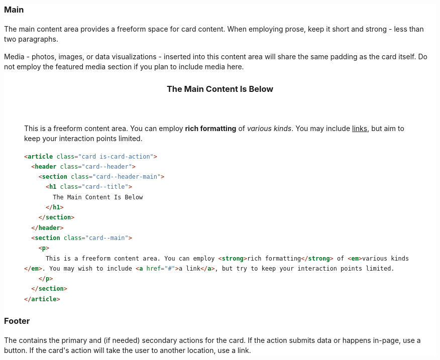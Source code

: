 ### Main

The main content area provides a freeform space for card content. When employing prose, keep it short and strong - less than two paragraphs.

Media - photos, images, or data visualizations - inserted into this content area will share the same padding as the card itself. Do not employ the featured media section if you plan to include media here.

<figure class="nimatron--example">
  <div class="nimatron--rendered">
    <article class="card is-card-action">
      <header class="card--header">
        <section class="card--header-main">
          <h1 class="card--title">
            The Main Content Is Below
          </h1>
        </section>
      </header>
      <section class="card--main">
        <p>
          This is a freeform content area. You can employ <strong>rich formatting</strong> of <em>various kinds</em>. You may include <a href="#">links</a>, but aim to keep your interaction points limited.
        </p>
      </section>
    </article>
  </div>

  ```html
  <article class="card is-card-action">
    <header class="card--header">
      <section class="card--header-main">
        <h1 class="card--title">
          The Main Content Is Below
        </h1>
      </section>
    </header>
    <section class="card--main">
      <p>
        This is a freeform content area. You can employ <strong>rich formatting</strong> of <em>various kinds</em>. You may wish to include <a href="#">a link</a>, but try to keep your interaction points limited.
      </p>
    </section>
  </article>
  ```
</figure>

### Footer

The contains the primary and (if needed) secondary actions for the card. If the action submits data or happens in-page, use a button. If the card's action will take the user to another location, use a link.
